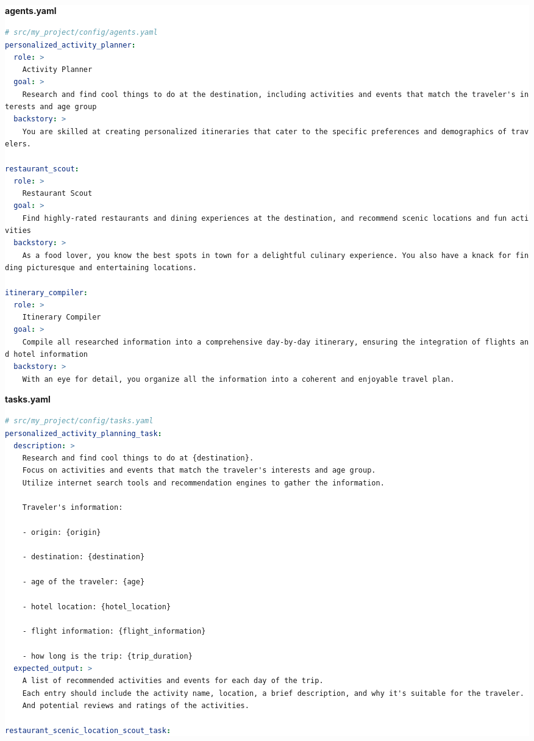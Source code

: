 **agents.yaml**

```yaml
# src/my_project/config/agents.yaml
personalized_activity_planner:
  role: >
    Activity Planner
  goal: >
    Research and find cool things to do at the destination, including activities and events that match the traveler's interests and age group
  backstory: >
    You are skilled at creating personalized itineraries that cater to the specific preferences and demographics of travelers.

restaurant_scout:
  role: >
    Restaurant Scout
  goal: >
    Find highly-rated restaurants and dining experiences at the destination, and recommend scenic locations and fun activities
  backstory: >
    As a food lover, you know the best spots in town for a delightful culinary experience. You also have a knack for finding picturesque and entertaining locations.

itinerary_compiler:
  role: >
    Itinerary Compiler
  goal: >
    Compile all researched information into a comprehensive day-by-day itinerary, ensuring the integration of flights and hotel information
  backstory: >
    With an eye for detail, you organize all the information into a coherent and enjoyable travel plan.
```

**tasks.yaml**

```yaml
# src/my_project/config/tasks.yaml
personalized_activity_planning_task:
  description: >
    Research and find cool things to do at {destination}.
    Focus on activities and events that match the traveler's interests and age group.
    Utilize internet search tools and recommendation engines to gather the information.

    Traveler's information:

    - origin: {origin}

    - destination: {destination}

    - age of the traveler: {age}

    - hotel location: {hotel_location}

    - flight information: {flight_information}

    - how long is the trip: {trip_duration}
  expected_output: >
    A list of recommended activities and events for each day of the trip.
    Each entry should include the activity name, location, a brief description, and why it's suitable for the traveler.
    And potential reviews and ratings of the activities.

restaurant_scenic_location_scout_task:
```